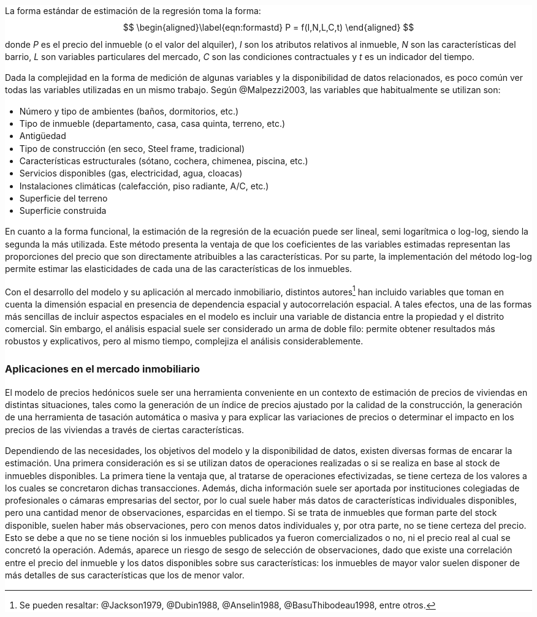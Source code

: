 La forma estándar de estimación de la regresión toma la forma:
$$
\begin{aligned}\label{eqn:formastd}
    P = f(I,N,L,C,t)
\end{aligned}
$$
donde $P$ es el precio del inmueble (o el valor del alquiler), $I$ son los atributos relativos al inmueble, $N$ son las características del barrio, $L$ son variables particulares del mercado, $C$ son las condiciones contractuales y $t$ es un indicador del tiempo.

Dada la complejidad en la forma de medición de algunas variables y la disponibilidad de datos relacionados, es poco común ver todas las variables utilizadas en un mismo trabajo. Según @Malpezzi2003, las variables que habitualmente se utilizan son:

- Número y tipo de ambientes (baños, dormitorios, etc.)
- Tipo de inmueble (departamento, casa, casa quinta, terreno, etc.)
- Antigüedad
- Tipo de construcción (en seco, Steel frame, tradicional)
- Características estructurales (sótano, cochera, chimenea, piscina, etc.)
- Servicios disponibles (gas, electricidad, agua, cloacas)
- Instalaciones climáticas (calefacción, piso radiante, A/C, etc.)
- Superficie del terreno
- Superficie construida

En cuanto a la forma funcional, la estimación de la regresión de la ecuación puede ser lineal, semi logarítmica o log-log, siendo la segunda la más utilizada. Este método presenta la ventaja de que los coeficientes de las variables estimadas representan las proporciones del precio que son directamente atribuibles a las características. Por su parte, la implementación del método log-log permite estimar las elasticidades de cada una de las características de los inmuebles.

Con el desarrollo del modelo y su aplicación al mercado inmobiliario, distintos autores[^7] han incluido variables que toman en cuenta la dimensión espacial en presencia de dependencia espacial y autocorrelación espacial. A tales efectos, una de las formas más sencillas de incluir aspectos espaciales en el modelo es incluir una variable de distancia entre la propiedad y el distrito comercial. Sin embargo, el análisis espacial suele ser considerado un arma de doble filo: permite obtener resultados más robustos y explicativos, pero al mismo tiempo, complejiza el análisis considerablemente.

[^7]: Se pueden resaltar: @Jackson1979, @Dubin1988, @Anselin1988, @BasuThibodeau1998, entre otros.


### Aplicaciones en el mercado inmobiliario
El modelo de precios hedónicos suele ser una herramienta conveniente en un contexto de estimación de precios de viviendas en distintas situaciones, tales como la generación de un índice de precios ajustado por la calidad de la construcción, la generación de una herramienta de tasación automática o masiva y para explicar las variaciones de precios o determinar el impacto en los precios de las viviendas a través de ciertas características.

Dependiendo de las necesidades, los objetivos del modelo y la disponibilidad de datos, existen diversas formas de encarar la estimación. Una primera consideración es si se utilizan datos de operaciones realizadas o si se realiza en base al stock de inmuebles disponibles. La primera tiene la ventaja que, al tratarse de operaciones efectivizadas, se tiene certeza de los valores a los cuales se concretaron dichas transacciones. Además, dicha información suele ser aportada por instituciones colegiadas de profesionales o cámaras empresarias del sector, por lo cual suele haber más datos de características individuales disponibles, pero una cantidad menor de observaciones, esparcidas en el tiempo. Si se trata de inmuebles que forman parte del stock disponible, suelen haber más observaciones, pero con menos datos individuales y, por otra parte, no se tiene certeza del precio. Esto se debe a que no se tiene noción si los inmuebles publicados ya fueron comercializados o no, ni el precio real al cual se concretó la operación. Además, aparece un riesgo de sesgo de selección de observaciones, dado que existe una correlación entre el precio del inmueble y los datos disponibles sobre sus características: los inmuebles de mayor valor suelen disponer de más detalles de sus características que los de menor valor.


[^1]: @mitchell1997
[^2]: @Shanaka2010
[^3]: En referencia a los temas mencionados, se pueden resaltar los trabajos de los autores @HirschmanHolbrook1982, @Moulton1996, @BerryBednarz1975 y @CowlingCubbin1972, entre muchos otros.
[^4]: @Bartik1987, Goodman1998 y otros.
[^5]: @ColwellDilmore1999 .
[^6]: Esto podría dar lugar al efecto ingreso o al efecto sustitución desarrollado en la Teoría del Consumidor.
[^8]: Esto se debe a que estamos estimando $p_{th}(z_{sh})$ y no $ln{p_{th} (z_{sh})}$.
[^9]: Para ver una representación algebraica de dichas alternativas, ver @Hill2011
[^10]:  @PaceGilley1997, @BasuThibodeau1998, @Bourassa2002 son algunos ejemplos de estudios empíricos que alertan la existencia de dependencia espacial en los residuos.
[^11]: Principalmente las condiciones de no colinealidad, exogeneidad y homocedasticidad.
[^12]: Para ver las funciones de pérdida de AdaBoost y sus particularidades, ver @HastieTibshirani2009, capítulo 10.